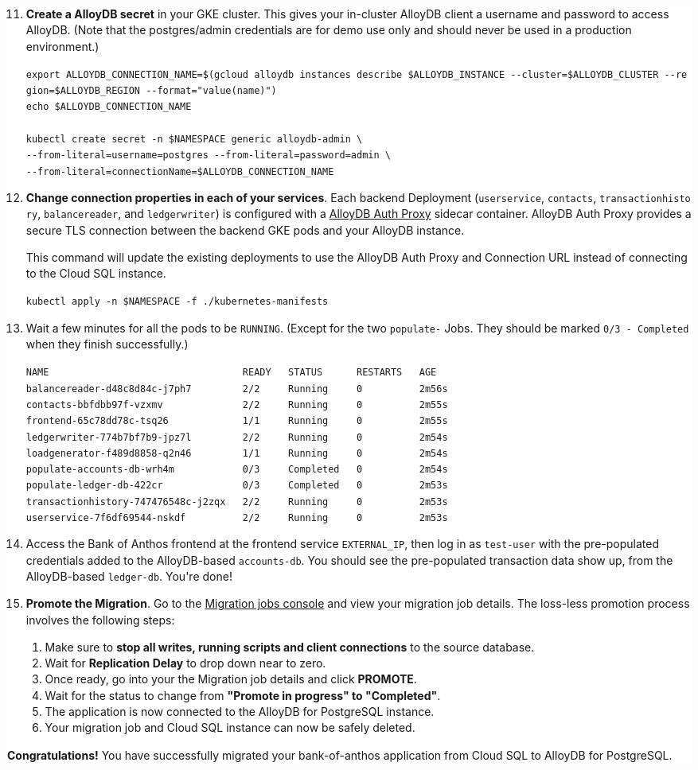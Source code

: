 
11. **Create a AlloyDB secret** in your GKE cluster. This gives your in-cluster AlloyDB client a username and password to access AlloyDB. (Note that the postgres/admin credentials are for demo use only and should never be used in a production environment.)
    ```
    export ALLOYDB_CONNECTION_NAME=$(gcloud alloydb instances describe $ALLOYDB_INSTANCE --cluster=$ALLOYDB_CLUSTER --region=$ALLOYDB_REGION --format="value(name)")
    echo $ALLOYDB_CONNECTION_NAME

    kubectl create secret -n $NAMESPACE generic alloydb-admin \
    --from-literal=username=postgres --from-literal=password=admin \
    --from-literal=connectionName=$ALLOYDB_CONNECTION_NAME
    ```

12. **Change connection properties in each of your services**. Each backend Deployment (`userservice`, `contacts`, `transactionhistory`, `balancereader`, and `ledgerwriter`) is configured with a [AlloyDB Auth Proxy](https://cloud.google.com/alloydb/docs/auth-proxy/overview) sidecar container. AlloyDB Auth Proxy provides a secure TLS connection between the backend GKE pods and your AlloyDB instance.

    This command will update the existing deployments to use the AlloyDB Auth Proxy and Connection URL instead of connecting to the Cloud SQL instance.
    ```
    kubectl apply -n $NAMESPACE -f ./kubernetes-manifests
    ```

13. Wait a few minutes for all the pods to be `RUNNING`. (Except for the two `populate-` Jobs. They should be marked `0/3 - Completed` when they finish successfully.)

    ```
    NAME                                  READY   STATUS      RESTARTS   AGE
    balancereader-d48c8d84c-j7ph7         2/2     Running     0          2m56s
    contacts-bbfdbb97f-vzxmv              2/2     Running     0          2m55s
    frontend-65c78dd78c-tsq26             1/1     Running     0          2m55s
    ledgerwriter-774b7bf7b9-jpz7l         2/2     Running     0          2m54s
    loadgenerator-f489d8858-q2n46         1/1     Running     0          2m54s
    populate-accounts-db-wrh4m            0/3     Completed   0          2m54s
    populate-ledger-db-422cr              0/3     Completed   0          2m53s
    transactionhistory-747476548c-j2zqx   2/2     Running     0          2m53s
    userservice-7f6df69544-nskdf          2/2     Running     0          2m53s
    ```

12. Access the Bank of Anthos frontend at the frontend service `EXTERNAL_IP`, then log in as `test-user` with the pre-populated credentials added to the AlloyDB-based `accounts-db`. You should see the pre-populated transaction data show up, from the AlloyDB-based `ledger-db`. You're done!

10. **Promote the Migration**. Go to the [Migration jobs console](https://console.cloud.google.com/dbmigration/migrations) and view your migration job details. The loss-less promotion process involves the following steps:
    1. Make sure to **stop all writes, running scripts and client connections** to the source database.
    2. Wait for **Replication Delay** to drop down near to zero.
    3. Once ready, go into your the Migration job details and click **PROMOTE**.
    4. Wait for the status to change from **"Promote in progress" to "Completed"**.
    5. The application is now connected to the AlloyDB for PostgreSQL instance.
    6. Your migration job and Cloud SQL instance can now be safely deleted.

**Congratulations!** You have successfully migrated your bank-of-anthos application from Cloud SQL to AlloyDB for PostgreSQL.
